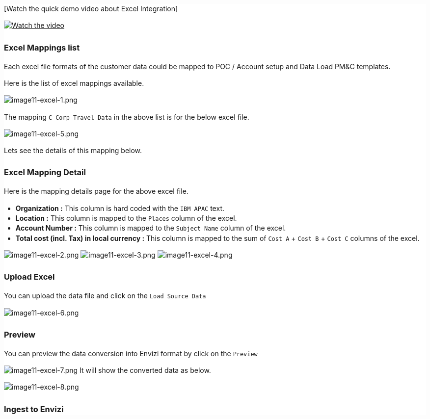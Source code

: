 [Watch the quick demo video about Excel Integration]

[![Watch the video](https://cf-courses-data.s3.us.cloud-object-storage.appdomain.cloud/lEh9eGvGFsO7RId1s3TiIw/image-video-excel.png)](https://cf-courses-data.s3.us.cloud-object-storage.appdomain.cloud/6VspZUjxEq1J5-DxhCOKXQ/Integration-Hub-Excel-Demo.mov)


### Excel Mappings list

Each excel file formats of the customer data could be mapped to POC / Account setup and Data Load PM&C templates.

Here is the list of excel mappings available.

![image11-excel-1.png](https://cf-courses-data.s3.us.cloud-object-storage.appdomain.cloud/pDmK8Fve6mOEWoR5Onz90A/image11-excel-1.png)

The mapping `C-Corp Travel Data` in the above list is for the below excel file.

![image11-excel-5.png](https://cf-courses-data.s3.us.cloud-object-storage.appdomain.cloud/nqlkiWyJmbzO1DTPKVdVWA/image11-excel-5.png)


Lets see the details of this mapping below.

### Excel Mapping Detail

Here is the mapping details page for the above excel file.

- **Organization :** This column is hard coded with the `IBM APAC` text.
- **Location :** This column is mapped to the `Places` column of the excel.
- **Account Number :** This column is mapped to the `Subject Name` column of the excel.
- **Total cost (incl. Tax) in local currency :** This column is mapped to the sum of `Cost A` + `Cost B` + `Cost C` columns of the excel.

![image11-excel-2.png](https://cf-courses-data.s3.us.cloud-object-storage.appdomain.cloud/q7HZgv2IkL-_hUAFH2qqBA/image11-excel-2.png)
![image11-excel-3.png](https://cf-courses-data.s3.us.cloud-object-storage.appdomain.cloud/4AgodS_T4GReXlsyugo85w/image11-excel-3.png)
![image11-excel-4.png](https://cf-courses-data.s3.us.cloud-object-storage.appdomain.cloud/cFPh2i2kIzJRC3LOZ4G6FA/image11-excel-4.png)

### Upload Excel

You can upload the data file and click on the `Load Source Data`

![image11-excel-6.png](https://cf-courses-data.s3.us.cloud-object-storage.appdomain.cloud/fW0tnpWX0zaSRVdjd7up2Q/image11-excel-6.png)
### Preview

You can preview the data conversion into Envizi format by click on the `Preview` 

![image11-excel-7.png](https://cf-courses-data.s3.us.cloud-object-storage.appdomain.cloud/dv7jf_QDxC1h9jt0pQI55w/image11-excel-7.png)
It will show the converted data as below.

![image11-excel-8.png](https://cf-courses-data.s3.us.cloud-object-storage.appdomain.cloud/9v7xN6f9xMYDYT_8X95CUw/image11-excel-8.png)

### Ingest to Envizi
